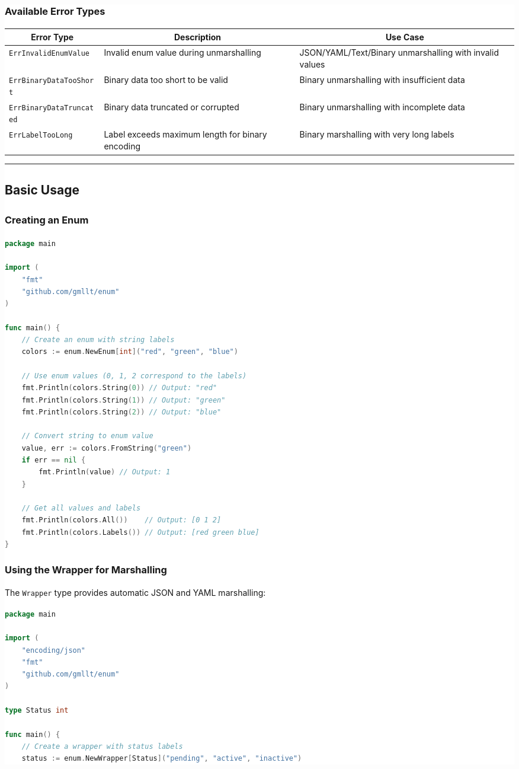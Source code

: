 ### Available Error Types

| Error Type | Description | Use Case |
|------------|-------------|----------|
| `ErrInvalidEnumValue` | Invalid enum value during unmarshalling | JSON/YAML/Text/Binary unmarshalling with invalid values |
| `ErrBinaryDataTooShort` | Binary data too short to be valid | Binary unmarshalling with insufficient data |
| `ErrBinaryDataTruncated` | Binary data truncated or corrupted | Binary unmarshalling with incomplete data |
| `ErrLabelTooLong` | Label exceeds maximum length for binary encoding | Binary marshalling with very long labels |

---

## Basic Usage

### Creating an Enum

```go
package main

import (
    "fmt"
    "github.com/gmllt/enum"
)

func main() {
    // Create an enum with string labels
    colors := enum.NewEnum[int]("red", "green", "blue")
    
    // Use enum values (0, 1, 2 correspond to the labels)
    fmt.Println(colors.String(0)) // Output: "red"
    fmt.Println(colors.String(1)) // Output: "green"
    fmt.Println(colors.String(2)) // Output: "blue"
    
    // Convert string to enum value
    value, err := colors.FromString("green")
    if err == nil {
        fmt.Println(value) // Output: 1
    }
    
    // Get all values and labels
    fmt.Println(colors.All())    // Output: [0 1 2]
    fmt.Println(colors.Labels()) // Output: [red green blue]
}
```

### Using the Wrapper for Marshalling

The `Wrapper` type provides automatic JSON and YAML marshalling:

```go
package main

import (
    "encoding/json"
    "fmt"
    "github.com/gmllt/enum"
)

type Status int

func main() {
    // Create a wrapper with status labels
    status := enum.NewWrapper[Status]("pending", "active", "inactive")
```